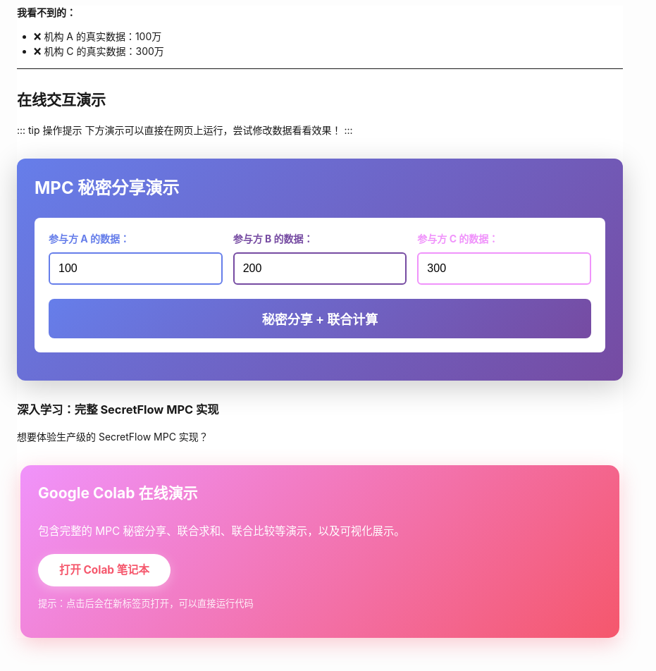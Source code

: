 **我看不到的：**
- ❌ 机构 A 的真实数据：100万
- ❌ 机构 C 的真实数据：300万

---

## 在线交互演示

::: tip 操作提示
下方演示可以直接在网页上运行，尝试修改数据看看效果！
:::

<div id="mpc-demo" style="padding: 25px; background: linear-gradient(135deg, #667eea 0%, #764ba2 100%); border-radius: 12px; margin: 30px 0; box-shadow: 0 10px 40px rgba(0,0,0,0.2);">
<h3 style="color: white; margin-top: 0; font-size: 24px;">MPC 秘密分享演示</h3>
<div style="background: white; padding: 20px; border-radius: 8px; margin: 15px 0;">
<div style="display: grid; grid-template-columns: 1fr 1fr 1fr; gap: 15px; margin-bottom: 20px;">
<div>
<label style="display: block; font-weight: bold; margin-bottom: 8px; color: #667eea;">参与方 A 的数据：</label>
<input type="number" id="dataA" value="100" style="width: 100%; padding: 12px; font-size: 16px; border: 2px solid #667eea; border-radius: 6px; box-sizing: border-box;" />
</div>
<div>
<label style="display: block; font-weight: bold; margin-bottom: 8px; color: #764ba2;">参与方 B 的数据：</label>
<input type="number" id="dataB" value="200" style="width: 100%; padding: 12px; font-size: 16px; border: 2px solid #764ba2; border-radius: 6px; box-sizing: border-box;" />
</div>
<div>
<label style="display: block; font-weight: bold; margin-bottom: 8px; color: #f093fb;">参与方 C 的数据：</label>
<input type="number" id="dataC" value="300" style="width: 100%; padding: 12px; font-size: 16px; border: 2px solid #f093fb; border-radius: 6px; box-sizing: border-box;" />
</div>
</div>
<button onclick="runMPC()" style="width: 100%; background: linear-gradient(135deg, #667eea 0%, #764ba2 100%); color: white; border: none; padding: 15px 30px; font-size: 18px; font-weight: bold; border-radius: 8px; cursor: pointer; transition: transform 0.2s, box-shadow 0.2s;">秘密分享 + 联合计算</button>
</div>
<div id="mpc-result" style="margin-top: 15px;"></div>
</div>

### 深入学习：完整 SecretFlow MPC 实现

想要体验生产级的 SecretFlow MPC 实现？

<div style="max-width: 800px; margin: 30px auto; padding: 25px; background: linear-gradient(135deg, #f093fb 0%, #f5576c 100%); border-radius: 15px; box-shadow: 0 8px 30px rgba(245, 87, 108, 0.3);">
  <h4 style="color: white; margin-top: 0; font-size: 1.5em;">Google Colab 在线演示</h4>
  <p style="color: white; margin-bottom: 20px; font-size: 1.1em;">
    包含完整的 MPC 秘密分享、联合求和、联合比较等演示，以及可视化展示。
  </p>
  <a href="#" 
     target="_blank"
     style="display: inline-block; padding: 12px 30px; background: white; color: #f5576c; text-decoration: none; border-radius: 25px; font-weight: bold; transition: transform 0.2s; box-shadow: 0 4px 15px rgba(255, 255, 255, 0.3); font-size: 1.1em;"
     onmouseover="this.style.transform='scale(1.05)'"
     onmouseout="this.style.transform='scale(1)'">
    打开 Colab 笔记本
  </a>
  <p style="color: white; margin-top: 15px; font-size: 0.95em; opacity: 0.9;">
    提示：点击后会在新标签页打开，可以直接运行代码
  </p>